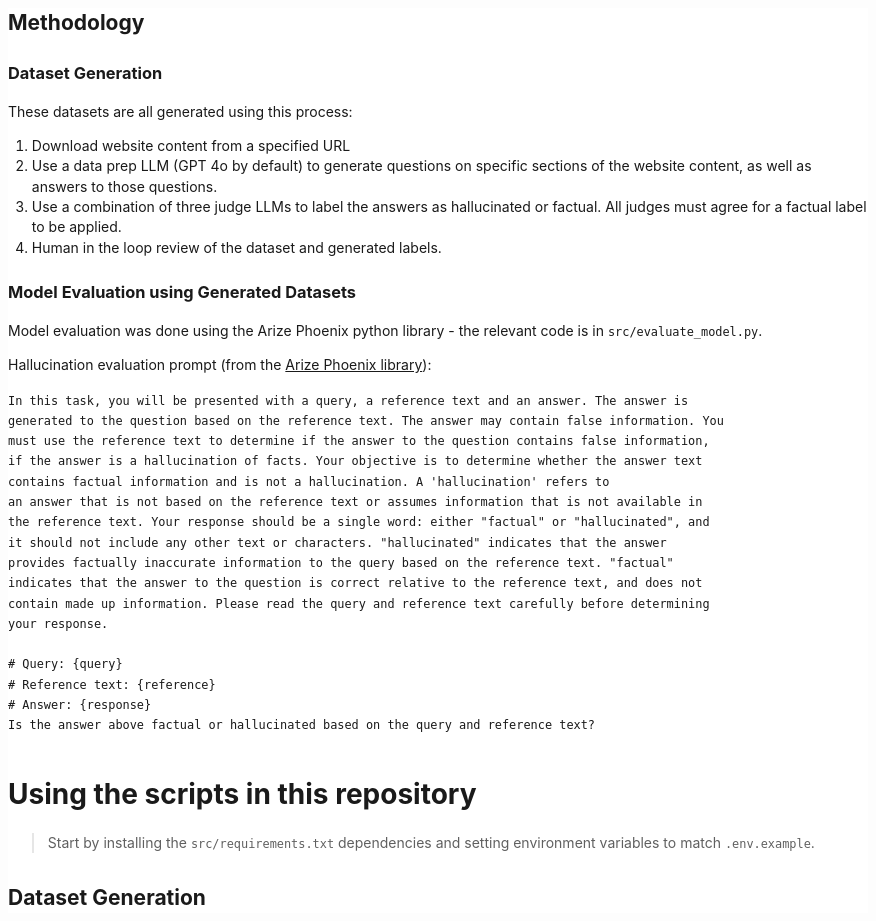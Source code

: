 ## Methodology

### Dataset Generation

These datasets are all generated using this process:
1. Download website content from a specified URL
2. Use a data prep LLM (GPT 4o by default) to generate questions on specific sections of the website content, as well as answers to those questions.
3. Use a combination of three judge LLMs to label the answers as hallucinated or factual. All judges must agree for a factual label to be applied.
4. Human in the loop review of the dataset and generated labels.

### Model Evaluation using Generated Datasets

Model evaluation was done using the Arize Phoenix python library - the relevant code is in `src/evaluate_model.py`.

Hallucination evaluation prompt (from the [Arize Phoenix library](https://github.com/Arize-ai/phoenix/blob/ecef5242d2f9bb39a2fdf5d96a2b1841191f7944/packages/phoenix-evals/src/phoenix/evals/span_templates.py#L7)):

    In this task, you will be presented with a query, a reference text and an answer. The answer is
    generated to the question based on the reference text. The answer may contain false information. You
    must use the reference text to determine if the answer to the question contains false information,
    if the answer is a hallucination of facts. Your objective is to determine whether the answer text
    contains factual information and is not a hallucination. A 'hallucination' refers to
    an answer that is not based on the reference text or assumes information that is not available in
    the reference text. Your response should be a single word: either "factual" or "hallucinated", and
    it should not include any other text or characters. "hallucinated" indicates that the answer
    provides factually inaccurate information to the query based on the reference text. "factual"
    indicates that the answer to the question is correct relative to the reference text, and does not
    contain made up information. Please read the query and reference text carefully before determining
    your response.

    # Query: {query}
    # Reference text: {reference}
    # Answer: {response}
    Is the answer above factual or hallucinated based on the query and reference text?

# Using the scripts in this repository
> Start by installing the `src/requirements.txt` dependencies and setting environment variables to match `.env.example`.

## Dataset Generation
